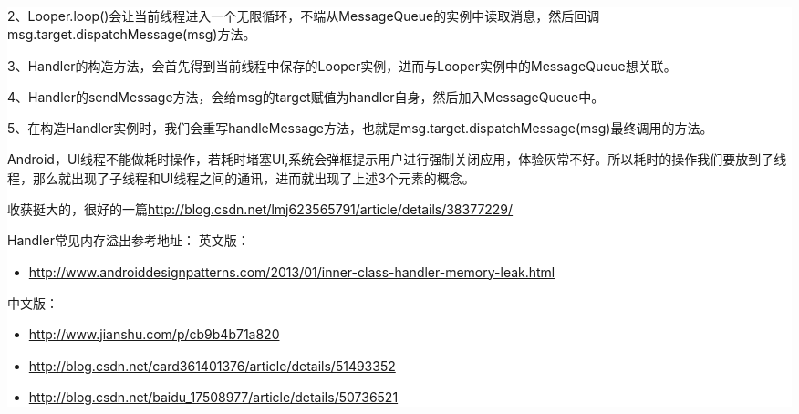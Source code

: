 2、Looper.loop()会让当前线程进入一个无限循环，不端从MessageQueue的实例中读取消息，然后回调msg.target.dispatchMessage(msg)方法。

3、Handler的构造方法，会首先得到当前线程中保存的Looper实例，进而与Looper实例中的MessageQueue想关联。

4、Handler的sendMessage方法，会给msg的target赋值为handler自身，然后加入MessageQueue中。

5、在构造Handler实例时，我们会重写handleMessage方法，也就是msg.target.dispatchMessage(msg)最终调用的方法。

Android，UI线程不能做耗时操作，若耗时堵塞UI,系统会弹框提示用户进行强制关闭应用，体验灰常不好。所以耗时的操作我们要放到子线程，那么就出现了子线程和UI线程之间的通讯，进而就出现了上述3个元素的概念。


收获挺大的，很好的一篇<http://blog.csdn.net/lmj623565791/article/details/38377229/>

Handler常见内存溢出参考地址：
英文版：

* <http://www.androiddesignpatterns.com/2013/01/inner-class-handler-memory-leak.html>

中文版：

* <http://www.jianshu.com/p/cb9b4b71a820>
 
* <http://blog.csdn.net/card361401376/article/details/51493352>

* <http://blog.csdn.net/baidu_17508977/article/details/50736521>
